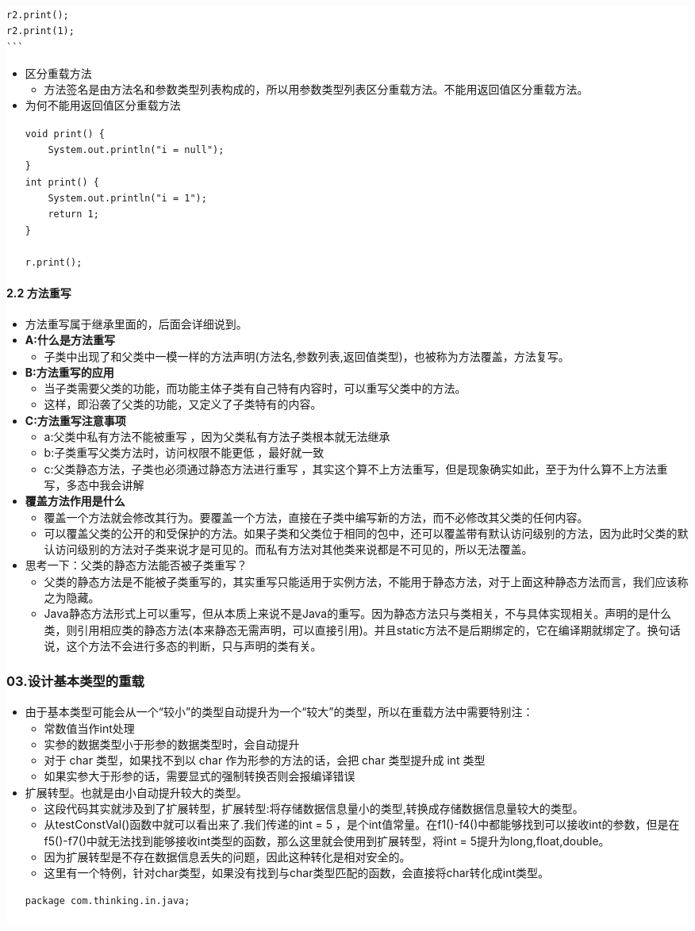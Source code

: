     r2.print();
    r2.print(1);
    ```
- 区分重载方法
    - 方法签名是由方法名和参数类型列表构成的，所以用参数类型列表区分重载方法。不能用返回值区分重载方法。
- 为何不能用返回值区分重载方法
    ```
    void print() {
        System.out.println("i = null");
    }
    int print() {
        System.out.println("i = 1");
        return 1;
    }
    
    r.print();
    ```


#### 2.2 方法重写
- 方法重写属于继承里面的，后面会详细说到。
- **A:什么是方法重写**
	* 子类中出现了和父类中一模一样的方法声明(方法名,参数列表,返回值类型)，也被称为方法覆盖，方法复写。
- **B:方法重写的应用**
	* 当子类需要父类的功能，而功能主体子类有自己特有内容时，可以重写父类中的方法。
	* 这样，即沿袭了父类的功能，又定义了子类特有的内容。
- **C:方法重写注意事项**
	* a:父类中私有方法不能被重写 ，因为父类私有方法子类根本就无法继承
	* b:子类重写父类方法时，访问权限不能更低 ，最好就一致
	* c:父类静态方法，子类也必须通过静态方法进行重写 ，其实这个算不上方法重写，但是现象确实如此，至于为什么算不上方法重写，多态中我会讲解
- **覆盖方法作用是什么**
    - 覆盖一个方法就会修改其行为。要覆盖一个方法，直接在子类中编写新的方法，而不必修改其父类的任何内容。
    - 可以覆盖父类的公开的和受保护的方法。如果子类和父类位于相同的包中，还可以覆盖带有默认访问级别的方法，因为此时父类的默认访问级别的方法对子类来说才是可见的。而私有方法对其他类来说都是不可见的，所以无法覆盖。
- 思考一下：父类的静态方法能否被子类重写？
    - 父类的静态方法是不能被子类重写的，其实重写只能适用于实例方法，不能用于静态方法，对于上面这种静态方法而言，我们应该称之为隐藏。
    - Java静态方法形式上可以重写，但从本质上来说不是Java的重写。因为静态方法只与类相关，不与具体实现相关。声明的是什么类，则引用相应类的静态方法(本来静态无需声明，可以直接引用)。并且static方法不是后期绑定的，它在编译期就绑定了。换句话说，这个方法不会进行多态的判断，只与声明的类有关。





### 03.设计基本类型的重载
- 由于基本类型可能会从一个“较小”的类型自动提升为一个“较大”的类型，所以在重载方法中需要特别注：
    - 常数值当作int处理
    - 实参的数据类型小于形参的数据类型时，会自动提升
    - 对于 char 类型，如果找不到以 char 作为形参的方法的话，会把 char 类型提升成 int 类型
    - 如果实参大于形参的话，需要显式的强制转换否则会报编译错误
- 扩展转型。也就是由小自动提升较大的类型。
    - 这段代码其实就涉及到了扩展转型，扩展转型:将存储数据信息量小的类型,转换成存储数据信息量较大的类型。
    - 从testConstVal()函数中就可以看出来了.我们传递的int = 5 ，是个int值常量。在f1()-f4()中都能够找到可以接收int的参数，但是在f5()-f7()中就无法找到能够接收int类型的函数，那么这里就会使用到扩展转型，将int = 5提升为long,float,double。
    - 因为扩展转型是不存在数据信息丢失的问题，因此这种转化是相对安全的。
    - 这里有一个特例，针对char类型，如果没有找到与char类型匹配的函数，会直接将char转化成int类型。
    ```
    package com.thinking.in.java;
    
